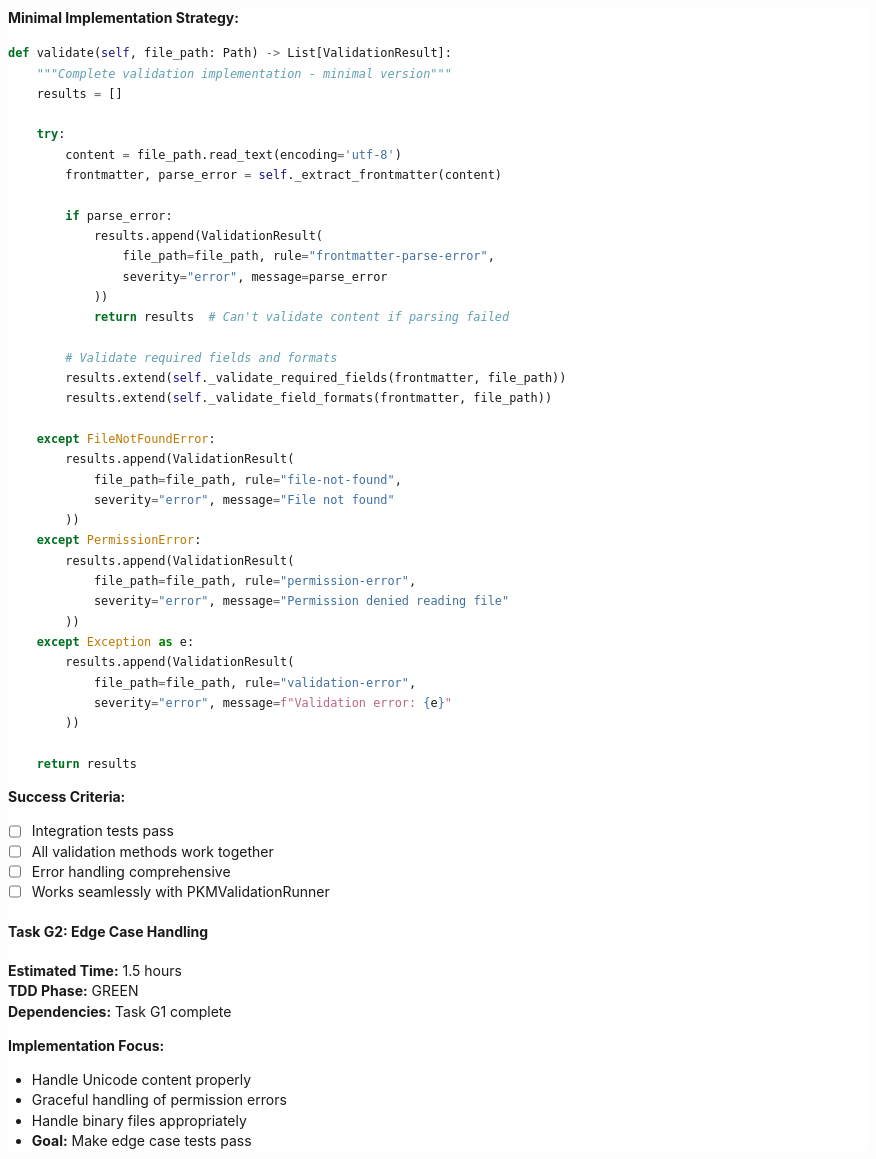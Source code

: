 **Minimal Implementation Strategy:**
```python
def validate(self, file_path: Path) -> List[ValidationResult]:
    """Complete validation implementation - minimal version"""
    results = []
    
    try:
        content = file_path.read_text(encoding='utf-8')
        frontmatter, parse_error = self._extract_frontmatter(content)
        
        if parse_error:
            results.append(ValidationResult(
                file_path=file_path, rule="frontmatter-parse-error",
                severity="error", message=parse_error
            ))
            return results  # Can't validate content if parsing failed
        
        # Validate required fields and formats
        results.extend(self._validate_required_fields(frontmatter, file_path))
        results.extend(self._validate_field_formats(frontmatter, file_path))
        
    except FileNotFoundError:
        results.append(ValidationResult(
            file_path=file_path, rule="file-not-found",
            severity="error", message="File not found"
        ))
    except PermissionError:
        results.append(ValidationResult(
            file_path=file_path, rule="permission-error", 
            severity="error", message="Permission denied reading file"
        ))
    except Exception as e:
        results.append(ValidationResult(
            file_path=file_path, rule="validation-error",
            severity="error", message=f"Validation error: {e}"
        ))
    
    return results
```

**Success Criteria:**
- [ ] Integration tests pass
- [ ] All validation methods work together  
- [ ] Error handling comprehensive
- [ ] Works seamlessly with PKMValidationRunner

#### Task G2: Edge Case Handling
**Estimated Time:** 1.5 hours  
**TDD Phase:** GREEN  
**Dependencies:** Task G1 complete  

**Implementation Focus:**
- Handle Unicode content properly
- Graceful handling of permission errors
- Handle binary files appropriately
- **Goal:** Make edge case tests pass
